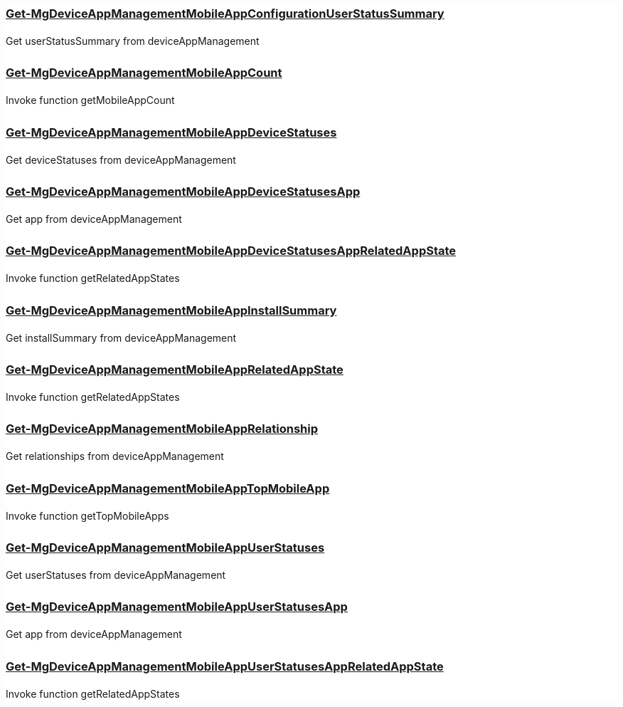 ### [Get-MgDeviceAppManagementMobileAppConfigurationUserStatusSummary](Get-MgDeviceAppManagementMobileAppConfigurationUserStatusSummary.md)
Get userStatusSummary from deviceAppManagement

### [Get-MgDeviceAppManagementMobileAppCount](Get-MgDeviceAppManagementMobileAppCount.md)
Invoke function getMobileAppCount

### [Get-MgDeviceAppManagementMobileAppDeviceStatuses](Get-MgDeviceAppManagementMobileAppDeviceStatuses.md)
Get deviceStatuses from deviceAppManagement

### [Get-MgDeviceAppManagementMobileAppDeviceStatusesApp](Get-MgDeviceAppManagementMobileAppDeviceStatusesApp.md)
Get app from deviceAppManagement

### [Get-MgDeviceAppManagementMobileAppDeviceStatusesAppRelatedAppState](Get-MgDeviceAppManagementMobileAppDeviceStatusesAppRelatedAppState.md)
Invoke function getRelatedAppStates

### [Get-MgDeviceAppManagementMobileAppInstallSummary](Get-MgDeviceAppManagementMobileAppInstallSummary.md)
Get installSummary from deviceAppManagement

### [Get-MgDeviceAppManagementMobileAppRelatedAppState](Get-MgDeviceAppManagementMobileAppRelatedAppState.md)
Invoke function getRelatedAppStates

### [Get-MgDeviceAppManagementMobileAppRelationship](Get-MgDeviceAppManagementMobileAppRelationship.md)
Get relationships from deviceAppManagement

### [Get-MgDeviceAppManagementMobileAppTopMobileApp](Get-MgDeviceAppManagementMobileAppTopMobileApp.md)
Invoke function getTopMobileApps

### [Get-MgDeviceAppManagementMobileAppUserStatuses](Get-MgDeviceAppManagementMobileAppUserStatuses.md)
Get userStatuses from deviceAppManagement

### [Get-MgDeviceAppManagementMobileAppUserStatusesApp](Get-MgDeviceAppManagementMobileAppUserStatusesApp.md)
Get app from deviceAppManagement

### [Get-MgDeviceAppManagementMobileAppUserStatusesAppRelatedAppState](Get-MgDeviceAppManagementMobileAppUserStatusesAppRelatedAppState.md)
Invoke function getRelatedAppStates
